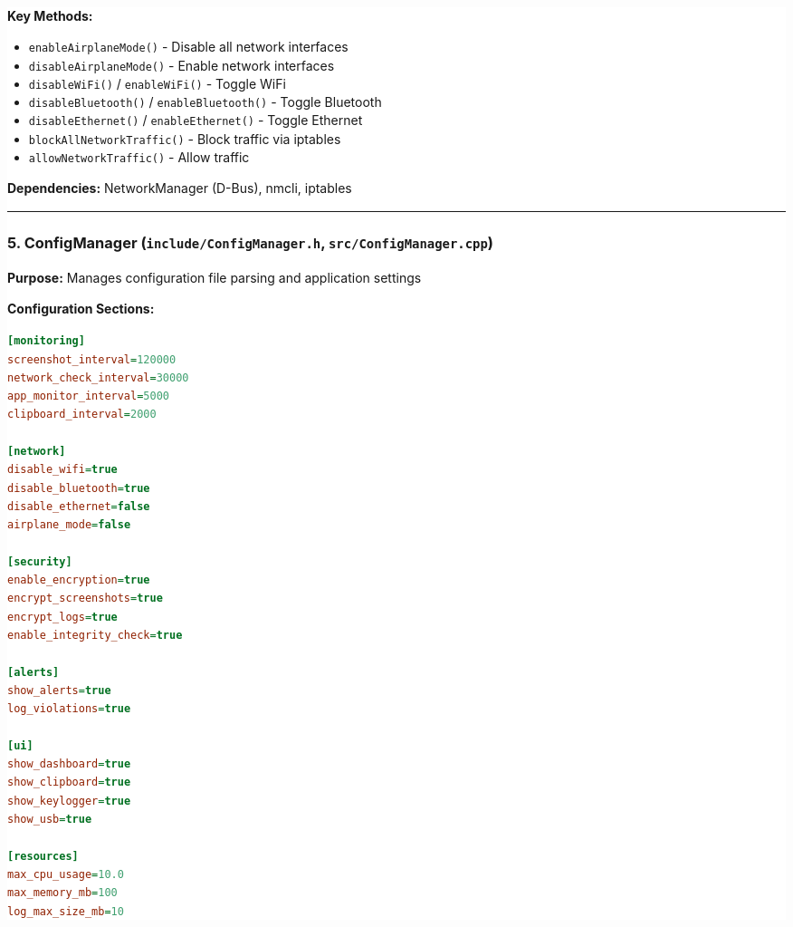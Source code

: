 **Key Methods:**
- `enableAirplaneMode()` - Disable all network interfaces
- `disableAirplaneMode()` - Enable network interfaces
- `disableWiFi()` / `enableWiFi()` - Toggle WiFi
- `disableBluetooth()` / `enableBluetooth()` - Toggle Bluetooth
- `disableEthernet()` / `enableEthernet()` - Toggle Ethernet
- `blockAllNetworkTraffic()` - Block traffic via iptables
- `allowNetworkTraffic()` - Allow traffic

**Dependencies:** NetworkManager (D-Bus), nmcli, iptables

---

### 5. **ConfigManager** (`include/ConfigManager.h`, `src/ConfigManager.cpp`)
**Purpose:** Manages configuration file parsing and application settings

**Configuration Sections:**
```ini
[monitoring]
screenshot_interval=120000
network_check_interval=30000
app_monitor_interval=5000
clipboard_interval=2000

[network]
disable_wifi=true
disable_bluetooth=true
disable_ethernet=false
airplane_mode=false

[security]
enable_encryption=true
encrypt_screenshots=true
encrypt_logs=true
enable_integrity_check=true

[alerts]
show_alerts=true
log_violations=true

[ui]
show_dashboard=true
show_clipboard=true
show_keylogger=true
show_usb=true

[resources]
max_cpu_usage=10.0
max_memory_mb=100
log_max_size_mb=10
```
